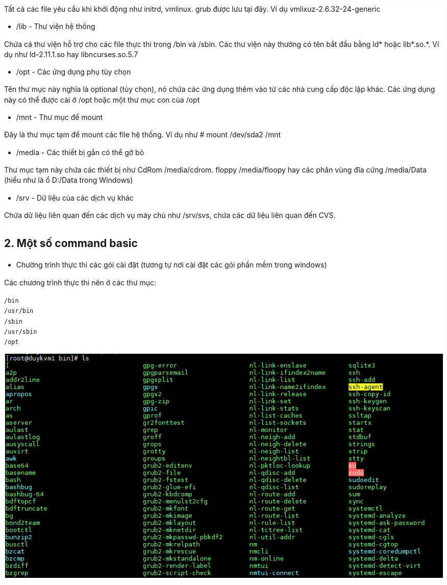 Tất cả các file yêu cầu khi khởi động như initrd, vmlinux. grub được lưu tại đây. Ví dụ vmlixuz-2.6.32-24-generic

- /lib - Thư viện hệ thống

Chứa cá thư viện hỗ trợ cho các file thực thi trong /bin và /sbin. Các thư viện này thường có tên bắt đầu bằng ld* hoặc lib*.so.*. Ví dụ như ld-2.11.1.so hay libncurses.so.5.7

- /opt - Các ứng dụng phụ tùy chọn

Tên thư mục này nghĩa là optional (tùy chọn), nó chứa các ứng dụng thêm vào từ các nhà cung cấp độc lập khác. Các ứng dụng này có thể được cài ở /opt hoặc một thư mục con của /opt

- /mnt - Thư mục để mount

Đây là thư mục tạm để mount các file hệ thống. Ví dụ như # mount /dev/sda2 /mnt

- /media - Các thiết bị gắn có thể gỡ bỏ

Thư mục tạm này chứa các thiết bị như CdRom /media/cdrom. floppy /media/floopy hay các phân vùng đĩa cứng /media/Data (hiểu như là ổ D:/Data trong Windows)

- /srv - Dữ liệu của các dịch vụ khác

Chứa dữ liệu liên quan đến các dịch vụ máy chủ như /srv/svs, chứa các dữ liệu liên quan đến CVS.

<a name="commandbasic"></a>
## 2. Một số command basic

- Chường trình thực thi các gói cài đặt (tương tự nơi cài đặt các gói phần mềm trong windows)

Các chương trình thực thi nên ở các thư mục:

```
/bin
/usr/bin
/sbin
/usr/sbin
/opt
```

![](../images/basic-commands/Screenshot_233.png)
